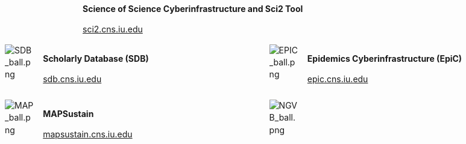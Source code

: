 <div style="float:right; width:85%;">

  <p class="middle"><strong>Science of Science Cyberinfrastructure and Sci2 Tool</strong><br />

  <a href="https://sci2.cns.iu.edu" target="_blank">sci2.cns.iu.edu</a></div>

</div>



<div style="float:left; width:100%; margin-bottom:10px;">

<div style="float:left; width:49%;">

<div style="float:left; width:50px;"><img src="http://cns.iu.edu/images/development/SDB_ball.png" style="width:50px; margin-right:10px;" / alt="SDB_ball.png"></div>

<div style="float:right; width:85%;">

  <p class="middle"><strong>Scholarly Database (SDB)</strong><br />

<a href="http://sdb.cns.iu.edu" target="_blank">sdb.cns.iu.edu</a></div>

</div>



<div style="float:right; width:49%;">

<div style="float:left; width:50px;"><img src="http://cns.iu.edu/images/development/EPIC_ball.png" style="width:50px; margin-right:10px;" / alt="EPIC_ball.png"></div>

<div style="float:right; width:85%;">

  <p class="middle"><strong>Epidemics Cyberinfrastructure (EpiC)</strong><br />

<a href="https://epic.cns.iu.edu" target="_blank">epic.cns.iu.edu</a></div>

</div>

</div>



<div style="float:left; width:100%; margin-bottom:30px;">

<div style="float:left; width:49%;">

<div style="float:left; width:50px;"><img src="http://cns.iu.edu/images/development/MAP_ball.png" style="width:50px; margin-right:10px;" / alt="MAP_ball.png"></div>

<div style="float:right; width:85%;">

  <p class="middle"><strong>MAPSustain</strong>  

  <p class="middle"><a href="http://mapsustain.cns.iu.edu" target="_blank">mapsustain.cns.iu.edu</a></div>

</div>



<div style="float:right; width:49%;">

<div style="float:left; width:50px;"><img src="http://cns.iu.edu/images/development/NGVB_ball.png" style="width:50px; margin-right:10px;" / alt="NGVB_ball.png"></div>

<div style="float:right; width:85%;">
